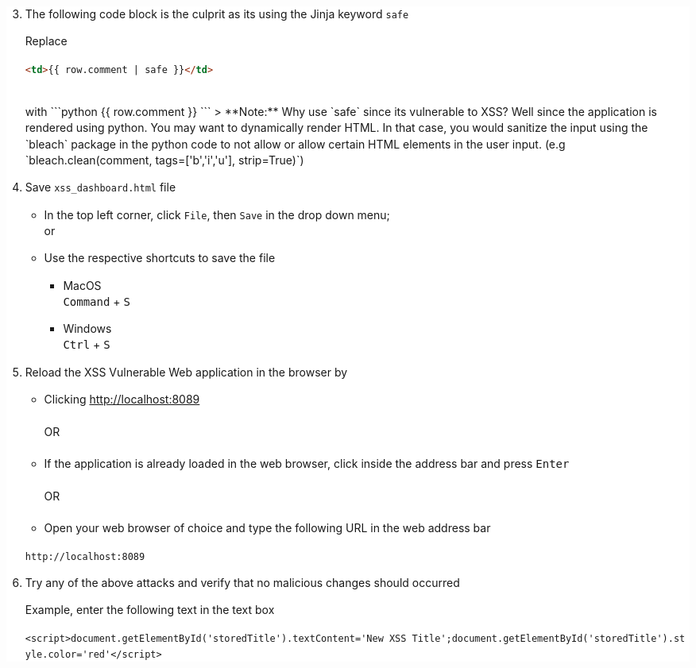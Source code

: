 3. The following code block is the culprit as its using the Jinja keyword `safe`

    Replace 
    ```html
    <td>{{ row.comment | safe }}</td>
    ```
    <br>
    with
    ```python
    <td>{{ row.comment }}</td>
    ```
    > **Note:** Why use `safe` since its vulnerable to XSS? Well since the application is rendered using python. You may want to dynamically render HTML. In that case, you would sanitize the input using the `bleach` package in the python code to not allow or allow certain HTML elements in the user input. (e.g `bleach.clean(comment, tags=['b','i','u'], strip=True)`)

4. Save `xss_dashboard.html` file
    - In the top left corner, click `File`, then `Save` in the drop down menu; <br>or<br>

    - Use the respective shortcuts to save the file 

        - MacOS <br>
        <kbd>Command</kbd> + <kbd>S</kbd>

        - Windows <br>
        <kbd>Ctrl</kbd> + <kbd>S</kbd>

5. Reload the XSS Vulnerable Web application in the browser by  
    - Clicking [http://localhost:8089](http://localhost:8089) 
    <br><br> OR <br><br>
    - If the application is already loaded in the web browser, click inside the address bar and press <kbd>Enter</kbd>
    <br><br> OR <br><br>
    - Open your web browser of choice and type the following URL in the web address bar
    ```
    http://localhost:8089
    ```

6. Try any of the above attacks and verify that no malicious changes should occurred

    Example, enter the following text in the text box
    ```
    <script>document.getElementById('storedTitle').textContent='New XSS Title';document.getElementById('storedTitle').style.color='red'</script>
    ```
